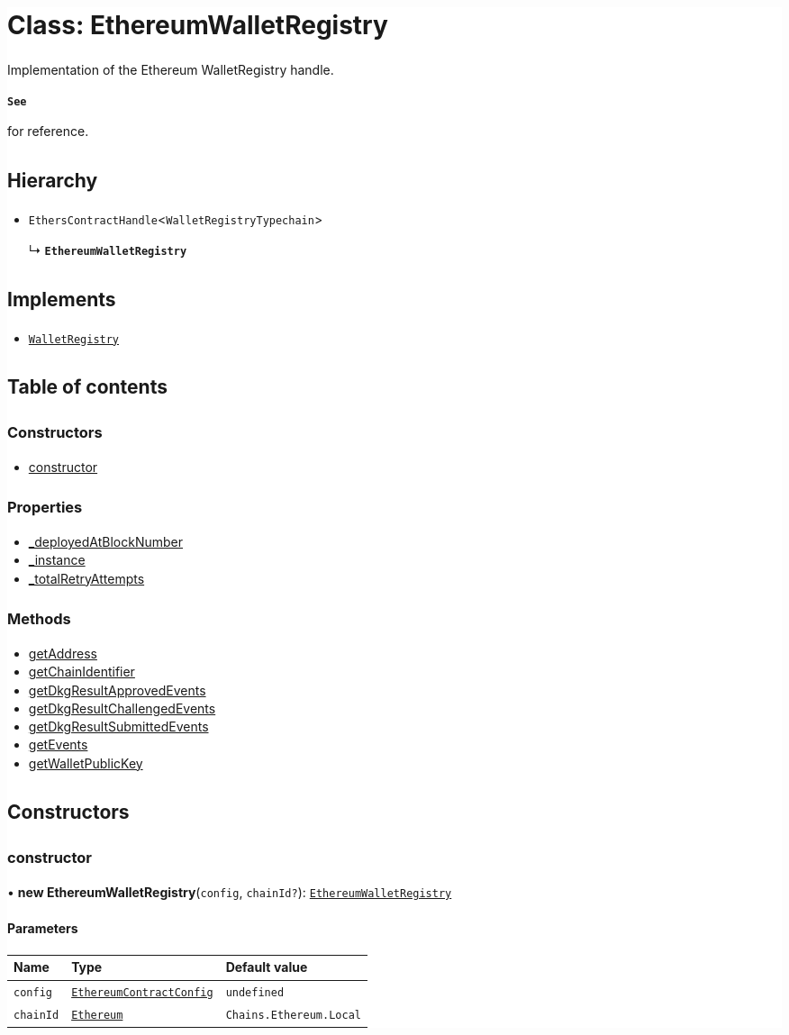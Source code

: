 # Class: EthereumWalletRegistry

Implementation of the Ethereum WalletRegistry handle.

**`See`**

for reference.

## Hierarchy

- `EthersContractHandle`\<`WalletRegistryTypechain`\>

  ↳ **`EthereumWalletRegistry`**

## Implements

- [`WalletRegistry`](../interfaces/WalletRegistry.md)

## Table of contents

### Constructors

- [constructor](EthereumWalletRegistry.md#constructor)

### Properties

- [\_deployedAtBlockNumber](EthereumWalletRegistry.md#_deployedatblocknumber)
- [\_instance](EthereumWalletRegistry.md#_instance)
- [\_totalRetryAttempts](EthereumWalletRegistry.md#_totalretryattempts)

### Methods

- [getAddress](EthereumWalletRegistry.md#getaddress)
- [getChainIdentifier](EthereumWalletRegistry.md#getchainidentifier)
- [getDkgResultApprovedEvents](EthereumWalletRegistry.md#getdkgresultapprovedevents)
- [getDkgResultChallengedEvents](EthereumWalletRegistry.md#getdkgresultchallengedevents)
- [getDkgResultSubmittedEvents](EthereumWalletRegistry.md#getdkgresultsubmittedevents)
- [getEvents](EthereumWalletRegistry.md#getevents)
- [getWalletPublicKey](EthereumWalletRegistry.md#getwalletpublickey)

## Constructors

### constructor

• **new EthereumWalletRegistry**(`config`, `chainId?`): [`EthereumWalletRegistry`](EthereumWalletRegistry.md)

#### Parameters

| Name | Type | Default value |
| :------ | :------ | :------ |
| `config` | [`EthereumContractConfig`](../interfaces/EthereumContractConfig.md) | `undefined` |
| `chainId` | [`Ethereum`](../enums/Chains.Ethereum.md) | `Chains.Ethereum.Local` |
